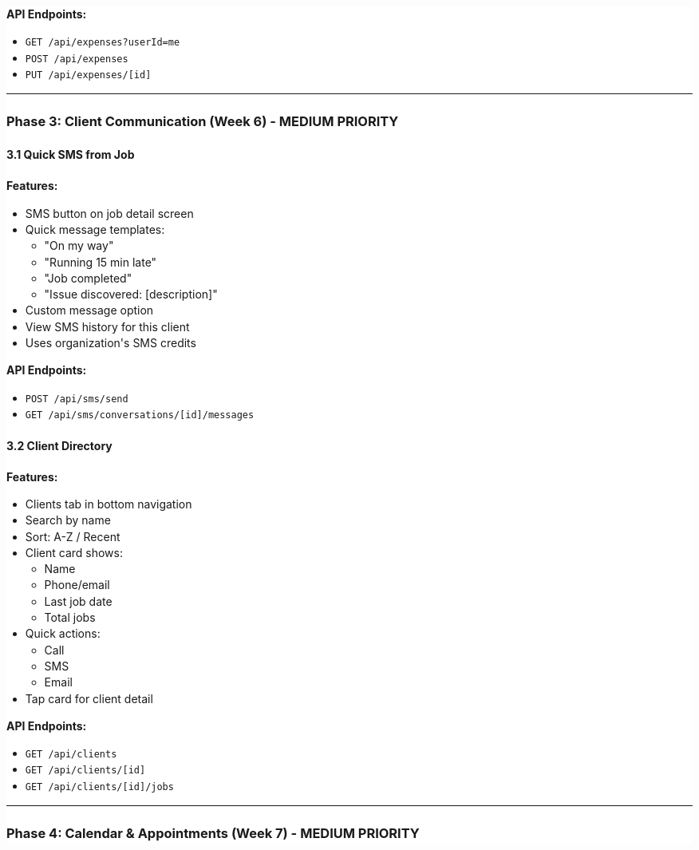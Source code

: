**API Endpoints:**
- `GET /api/expenses?userId=me`
- `POST /api/expenses`
- `PUT /api/expenses/[id]`

---

### Phase 3: Client Communication (Week 6) - **MEDIUM PRIORITY**

#### 3.1 Quick SMS from Job
**Features:**
- SMS button on job detail screen
- Quick message templates:
  - "On my way"
  - "Running 15 min late"
  - "Job completed"
  - "Issue discovered: [description]"
- Custom message option
- View SMS history for this client
- Uses organization's SMS credits

**API Endpoints:**
- `POST /api/sms/send`
- `GET /api/sms/conversations/[id]/messages`

#### 3.2 Client Directory
**Features:**
- Clients tab in bottom navigation
- Search by name
- Sort: A-Z / Recent
- Client card shows:
  - Name
  - Phone/email
  - Last job date
  - Total jobs
- Quick actions:
  - Call
  - SMS
  - Email
- Tap card for client detail

**API Endpoints:**
- `GET /api/clients`
- `GET /api/clients/[id]`
- `GET /api/clients/[id]/jobs`

---

### Phase 4: Calendar & Appointments (Week 7) - **MEDIUM PRIORITY**
